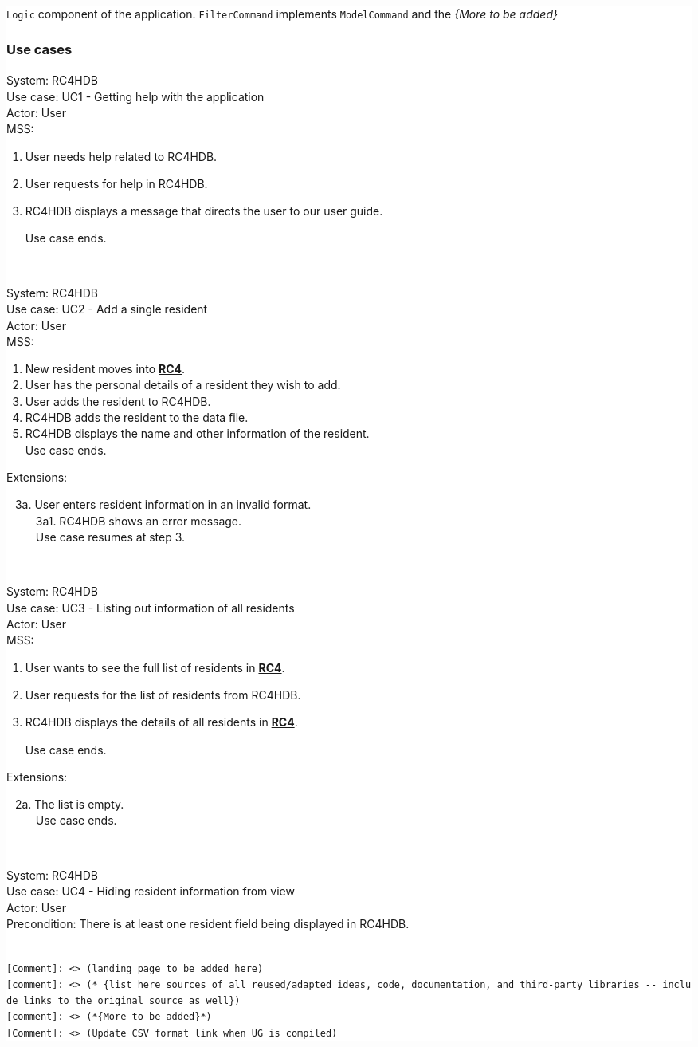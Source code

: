 ```Logic``` component of the application. ```FilterCommand``` implements ```ModelCommand``` and the
*{More to be added}*

### Use cases

[comment]: <> (&#40;For all use cases below, the **System** is the `RC4HDB` and the **Actor** is the `user`, unless specified otherwise&#41;)

System: RC4HDB <br>
Use case: UC1 - Getting help with the application <br>
Actor: User <br>
MSS:

1. User needs help related to RC4HDB.
2. User requests for help in RC4HDB.
3. RC4HDB displays a message that directs the user to our user guide.

    Use case ends.

<br>

System: RC4HDB <br>
Use case: UC2 - Add a single resident <br>
Actor: User <br>
MSS:

1. New resident moves into [**RC4**](#glossary).
2. User has the personal details of a resident they wish to add.
3. User adds the resident to RC4HDB.
4. RC4HDB adds the resident to the data file.
5. RC4HDB displays the name and other information of the resident. <br>
   Use case ends.

Extensions:

&ensp; 3a. User enters resident information in an invalid format. <br>
&ensp; &emsp; &nbsp; 3a1. RC4HDB shows an error message. <br>
&ensp; &emsp; &nbsp; Use case resumes at step 3.

<br>

System: RC4HDB <br>
Use case: UC3 - Listing out information of all residents <br>
Actor: User <br>
MSS:

1. User wants to see the full list of residents in [**RC4**](#glossary).
2. User requests for the list of residents from RC4HDB.
3. RC4HDB displays the details of all residents in [**RC4**](#glossary).

    Use case ends.

Extensions:


&ensp; 2a. The list is empty. <br>
&ensp; &emsp; &nbsp; Use case ends.

<br>

System: RC4HDB <br>
Use case: UC4 - Hiding resident information from view <br>
Actor: User <br>
Precondition: There is at least one resident field being displayed in RC4HDB. <br>
```

[Comment]: <> (landing page to be added here)
[comment]: <> (* {list here sources of all reused/adapted ideas, code, documentation, and third-party libraries -- include links to the original source as well})
[comment]: <> (*{More to be added}*)
[Comment]: <> (Update CSV format link when UG is compiled)